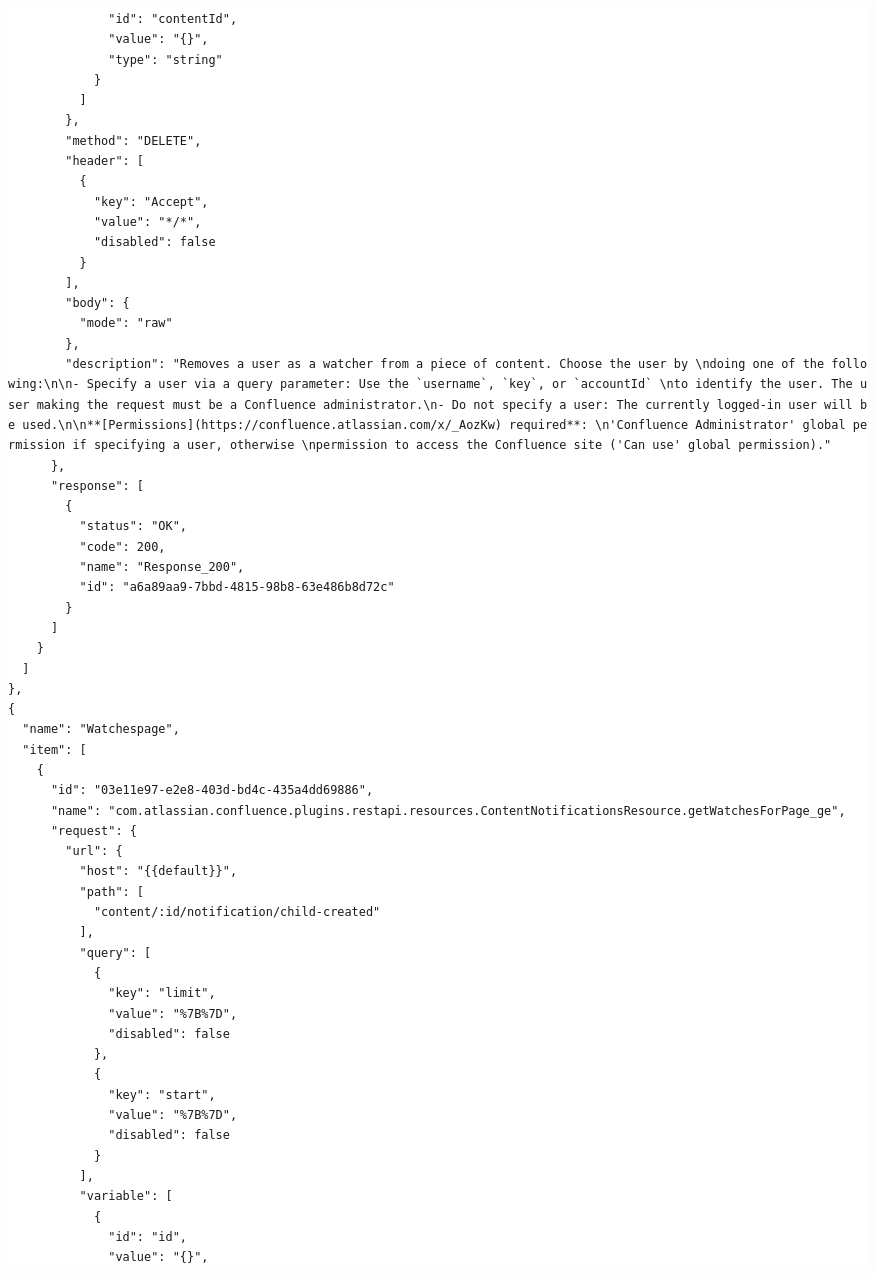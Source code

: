                   "id": "contentId",
                  "value": "{}",
                  "type": "string"
                }
              ]
            },
            "method": "DELETE",
            "header": [
              {
                "key": "Accept",
                "value": "*/*",
                "disabled": false
              }
            ],
            "body": {
              "mode": "raw"
            },
            "description": "Removes a user as a watcher from a piece of content. Choose the user by \ndoing one of the following:\n\n- Specify a user via a query parameter: Use the `username`, `key`, or `accountId` \nto identify the user. The user making the request must be a Confluence administrator.\n- Do not specify a user: The currently logged-in user will be used.\n\n**[Permissions](https://confluence.atlassian.com/x/_AozKw) required**: \n'Confluence Administrator' global permission if specifying a user, otherwise \npermission to access the Confluence site ('Can use' global permission)."
          },
          "response": [
            {
              "status": "OK",
              "code": 200,
              "name": "Response_200",
              "id": "a6a89aa9-7bbd-4815-98b8-63e486b8d72c"
            }
          ]
        }
      ]
    },
    {
      "name": "Watchespage",
      "item": [
        {
          "id": "03e11e97-e2e8-403d-bd4c-435a4dd69886",
          "name": "com.atlassian.confluence.plugins.restapi.resources.ContentNotificationsResource.getWatchesForPage_ge",
          "request": {
            "url": {
              "host": "{{default}}",
              "path": [
                "content/:id/notification/child-created"
              ],
              "query": [
                {
                  "key": "limit",
                  "value": "%7B%7D",
                  "disabled": false
                },
                {
                  "key": "start",
                  "value": "%7B%7D",
                  "disabled": false
                }
              ],
              "variable": [
                {
                  "id": "id",
                  "value": "{}",